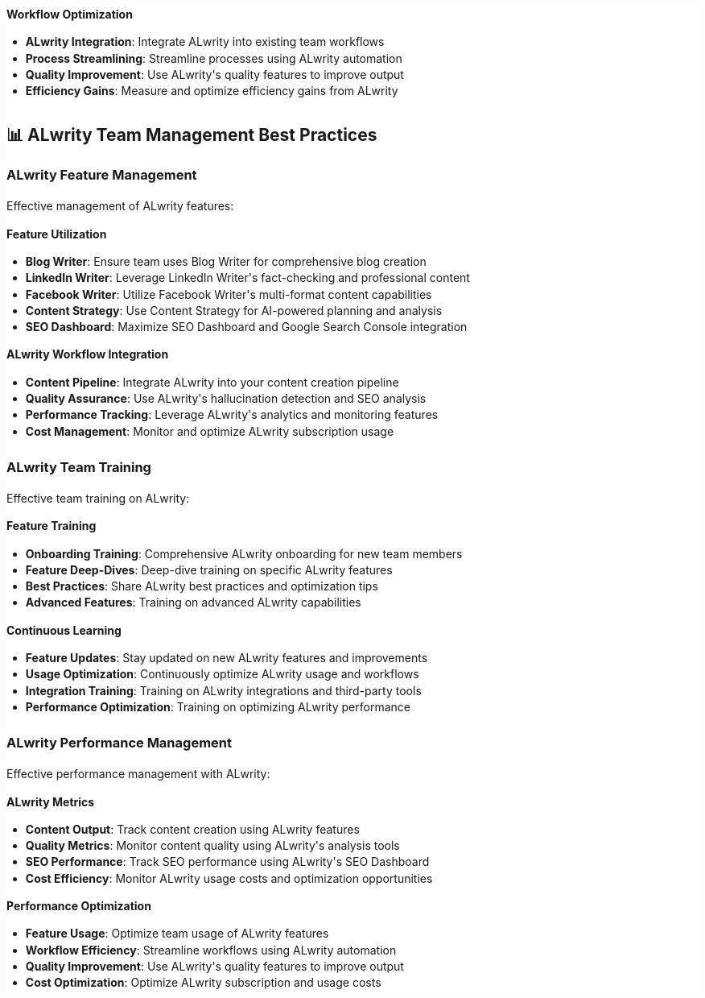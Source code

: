 **Workflow Optimization**
- **ALwrity Integration**: Integrate ALwrity into existing team workflows
- **Process Streamlining**: Streamline processes using ALwrity automation
- **Quality Improvement**: Use ALwrity's quality features to improve output
- **Efficiency Gains**: Measure and optimize efficiency gains from ALwrity

## 📊 ALwrity Team Management Best Practices

### ALwrity Feature Management
Effective management of ALwrity features:

**Feature Utilization**
- **Blog Writer**: Ensure team uses Blog Writer for comprehensive blog creation
- **LinkedIn Writer**: Leverage LinkedIn Writer's fact-checking and professional content
- **Facebook Writer**: Utilize Facebook Writer's multi-format content capabilities
- **Content Strategy**: Use Content Strategy for AI-powered planning and analysis
- **SEO Dashboard**: Maximize SEO Dashboard and Google Search Console integration

**ALwrity Workflow Integration**
- **Content Pipeline**: Integrate ALwrity into your content creation pipeline
- **Quality Assurance**: Use ALwrity's hallucination detection and SEO analysis
- **Performance Tracking**: Leverage ALwrity's analytics and monitoring features
- **Cost Management**: Monitor and optimize ALwrity subscription usage

### ALwrity Team Training
Effective team training on ALwrity:

**Feature Training**
- **Onboarding Training**: Comprehensive ALwrity onboarding for new team members
- **Feature Deep-Dives**: Deep-dive training on specific ALwrity features
- **Best Practices**: Share ALwrity best practices and optimization tips
- **Advanced Features**: Training on advanced ALwrity capabilities

**Continuous Learning**
- **Feature Updates**: Stay updated on new ALwrity features and improvements
- **Usage Optimization**: Continuously optimize ALwrity usage and workflows
- **Integration Training**: Training on ALwrity integrations and third-party tools
- **Performance Optimization**: Training on optimizing ALwrity performance

### ALwrity Performance Management
Effective performance management with ALwrity:

**ALwrity Metrics**
- **Content Output**: Track content creation using ALwrity features
- **Quality Metrics**: Monitor content quality using ALwrity's analysis tools
- **SEO Performance**: Track SEO performance using ALwrity's SEO Dashboard
- **Cost Efficiency**: Monitor ALwrity usage costs and optimization opportunities

**Performance Optimization**
- **Feature Usage**: Optimize team usage of ALwrity features
- **Workflow Efficiency**: Streamline workflows using ALwrity automation
- **Quality Improvement**: Use ALwrity's quality features to improve output
- **Cost Optimization**: Optimize ALwrity subscription and usage costs
